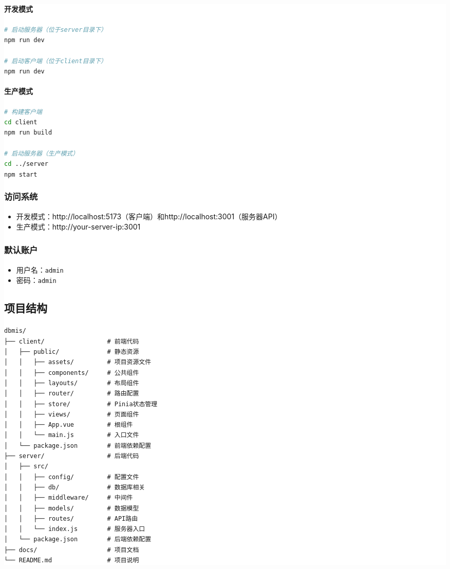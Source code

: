 #### 开发模式

```bash
# 启动服务器（位于server目录下）
npm run dev

# 启动客户端（位于client目录下）
npm run dev
```

#### 生产模式

```bash
# 构建客户端
cd client
npm run build

# 启动服务器（生产模式）
cd ../server
npm start
```

### 访问系统

- 开发模式：http://localhost:5173（客户端）和http://localhost:3001（服务器API）
- 生产模式：http://your-server-ip:3001

### 默认账户

- 用户名：`admin`
- 密码：`admin`

## 项目结构

```
dbmis/
├── client/                 # 前端代码
│   ├── public/             # 静态资源
│   │   ├── assets/         # 项目资源文件
│   │   ├── components/     # 公共组件
│   │   ├── layouts/        # 布局组件
│   │   ├── router/         # 路由配置
│   │   ├── store/          # Pinia状态管理
│   │   ├── views/          # 页面组件
│   │   ├── App.vue         # 根组件
│   │   └── main.js         # 入口文件
│   └── package.json        # 前端依赖配置
├── server/                 # 后端代码
│   ├── src/
│   │   ├── config/         # 配置文件
│   │   ├── db/             # 数据库相关
│   │   ├── middleware/     # 中间件
│   │   ├── models/         # 数据模型
│   │   ├── routes/         # API路由
│   │   └── index.js        # 服务器入口
│   └── package.json        # 后端依赖配置
├── docs/                   # 项目文档
└── README.md               # 项目说明
```
